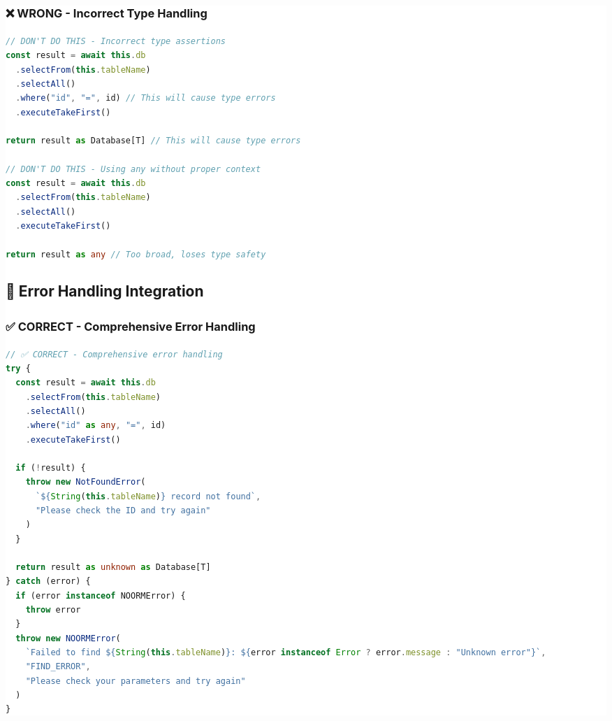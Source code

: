 ### ❌ WRONG - Incorrect Type Handling
```typescript
// DON'T DO THIS - Incorrect type assertions
const result = await this.db
  .selectFrom(this.tableName)
  .selectAll()
  .where("id", "=", id) // This will cause type errors
  .executeTakeFirst()

return result as Database[T] // This will cause type errors

// DON'T DO THIS - Using any without proper context
const result = await this.db
  .selectFrom(this.tableName)
  .selectAll()
  .executeTakeFirst()

return result as any // Too broad, loses type safety
```

## 🚨 Error Handling Integration

### ✅ CORRECT - Comprehensive Error Handling
```typescript
// ✅ CORRECT - Comprehensive error handling
try {
  const result = await this.db
    .selectFrom(this.tableName)
    .selectAll()
    .where("id" as any, "=", id)
    .executeTakeFirst()

  if (!result) {
    throw new NotFoundError(
      `${String(this.tableName)} record not found`,
      "Please check the ID and try again"
    )
  }

  return result as unknown as Database[T]
} catch (error) {
  if (error instanceof NOORMError) {
    throw error
  }
  throw new NOORMError(
    `Failed to find ${String(this.tableName)}: ${error instanceof Error ? error.message : "Unknown error"}`,
    "FIND_ERROR",
    "Please check your parameters and try again"
  )
}
```

